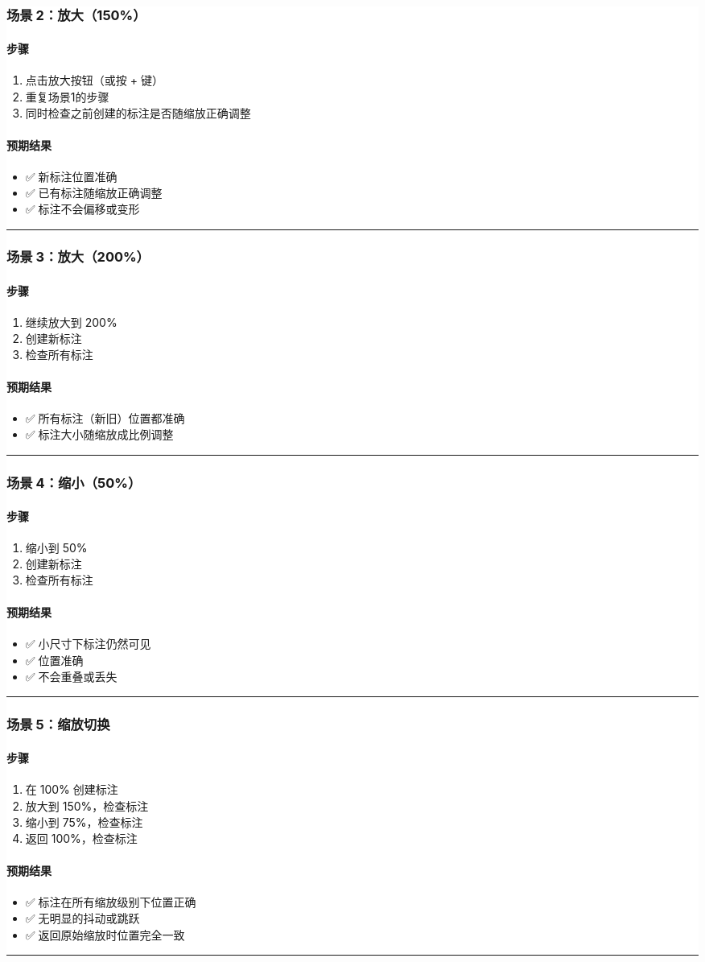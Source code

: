 
### 场景 2：放大（150%）

#### 步骤
1. 点击放大按钮（或按 + 键）
2. 重复场景1的步骤
3. 同时检查之前创建的标注是否随缩放正确调整

#### 预期结果
- ✅ 新标注位置准确
- ✅ 已有标注随缩放正确调整
- ✅ 标注不会偏移或变形

---

### 场景 3：放大（200%）

#### 步骤
1. 继续放大到 200%
2. 创建新标注
3. 检查所有标注

#### 预期结果
- ✅ 所有标注（新旧）位置都准确
- ✅ 标注大小随缩放成比例调整

---

### 场景 4：缩小（50%）

#### 步骤
1. 缩小到 50%
2. 创建新标注
3. 检查所有标注

#### 预期结果
- ✅ 小尺寸下标注仍然可见
- ✅ 位置准确
- ✅ 不会重叠或丢失

---

### 场景 5：缩放切换

#### 步骤
1. 在 100% 创建标注
2. 放大到 150%，检查标注
3. 缩小到 75%，检查标注
4. 返回 100%，检查标注

#### 预期结果
- ✅ 标注在所有缩放级别下位置正确
- ✅ 无明显的抖动或跳跃
- ✅ 返回原始缩放时位置完全一致

---